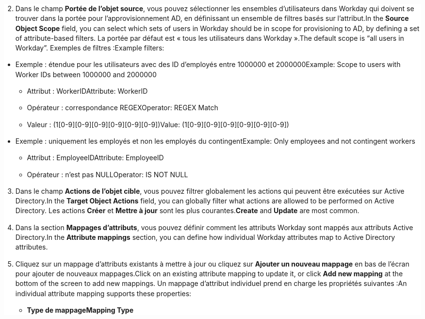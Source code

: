 2.  <span data-ttu-id="3e7ed-271">Dans le champ **Portée de l’objet source**, vous pouvez sélectionner les ensembles d’utilisateurs dans Workday qui doivent se trouver dans la portée pour l’approvisionnement AD, en définissant un ensemble de filtres basés sur l’attribut.</span><span class="sxs-lookup"><span data-stu-id="3e7ed-271">In the **Source Object Scope** field, you can select which sets of users in Workday should be in scope for provisioning to AD, by defining a set of attribute-based filters.</span></span> <span data-ttu-id="3e7ed-272">La portée par défaut est « tous les utilisateurs dans Workday ».</span><span class="sxs-lookup"><span data-stu-id="3e7ed-272">The default scope is “all users in Workday”.</span></span> <span data-ttu-id="3e7ed-273">Exemples de filtres :</span><span class="sxs-lookup"><span data-stu-id="3e7ed-273">Example filters:</span></span>

   * <span data-ttu-id="3e7ed-274">Exemple : étendue pour les utilisateurs avec des ID d’employés entre 1000000 et 2000000</span><span class="sxs-lookup"><span data-stu-id="3e7ed-274">Example: Scope to users with Worker IDs between 1000000 and    2000000</span></span>

      * <span data-ttu-id="3e7ed-275">Attribut : WorkerID</span><span class="sxs-lookup"><span data-stu-id="3e7ed-275">Attribute: WorkerID</span></span>

      * <span data-ttu-id="3e7ed-276">Opérateur : correspondance REGEX</span><span class="sxs-lookup"><span data-stu-id="3e7ed-276">Operator: REGEX Match</span></span>

      * <span data-ttu-id="3e7ed-277">Valeur : (1[0-9][0-9][0-9][0-9][0-9][0-9])</span><span class="sxs-lookup"><span data-stu-id="3e7ed-277">Value: (1[0-9][0-9][0-9][0-9][0-9][0-9])</span></span>

   * <span data-ttu-id="3e7ed-278">Exemple : uniquement les employés et non les employés du contingent</span><span class="sxs-lookup"><span data-stu-id="3e7ed-278">Example: Only employees and not contingent workers</span></span> 

      * <span data-ttu-id="3e7ed-279">Attribut : EmployeeID</span><span class="sxs-lookup"><span data-stu-id="3e7ed-279">Attribute: EmployeeID</span></span>

      * <span data-ttu-id="3e7ed-280">Opérateur : n’est pas NULL</span><span class="sxs-lookup"><span data-stu-id="3e7ed-280">Operator: IS NOT NULL</span></span>

3.  <span data-ttu-id="3e7ed-281">Dans le champ **Actions de l’objet cible**, vous pouvez filtrer globalement les actions qui peuvent être exécutées sur Active Directory.</span><span class="sxs-lookup"><span data-stu-id="3e7ed-281">In the **Target Object Actions** field, you can globally filter what actions are allowed to be performed on Active Directory.</span></span> <span data-ttu-id="3e7ed-282">Les actions **Créer** et **Mettre à jour** sont les plus courantes.</span><span class="sxs-lookup"><span data-stu-id="3e7ed-282">**Create** and **Update** are most common.</span></span>

4.  <span data-ttu-id="3e7ed-283">Dans la section **Mappages d’attributs**, vous pouvez définir comment les attributs Workday sont mappés aux attributs Active Directory.</span><span class="sxs-lookup"><span data-stu-id="3e7ed-283">In the **Attribute mappings** section, you can define how individual Workday attributes map to Active Directory attributes.</span></span>

5. <span data-ttu-id="3e7ed-284">Cliquez sur un mappage d’attributs existants à mettre à jour ou cliquez sur **Ajouter un nouveau mappage** en bas de l’écran pour ajouter de nouveaux mappages.</span><span class="sxs-lookup"><span data-stu-id="3e7ed-284">Click on an existing attribute mapping to update it, or click **Add new mapping** at the bottom of the screen to add new mappings.</span></span> <span data-ttu-id="3e7ed-285">Un mappage d’attribut individuel prend en charge les propriétés suivantes :</span><span class="sxs-lookup"><span data-stu-id="3e7ed-285">An individual attribute mapping supports these properties:</span></span>

      * <span data-ttu-id="3e7ed-286">**Type de mappage**</span><span class="sxs-lookup"><span data-stu-id="3e7ed-286">**Mapping Type**</span></span>
